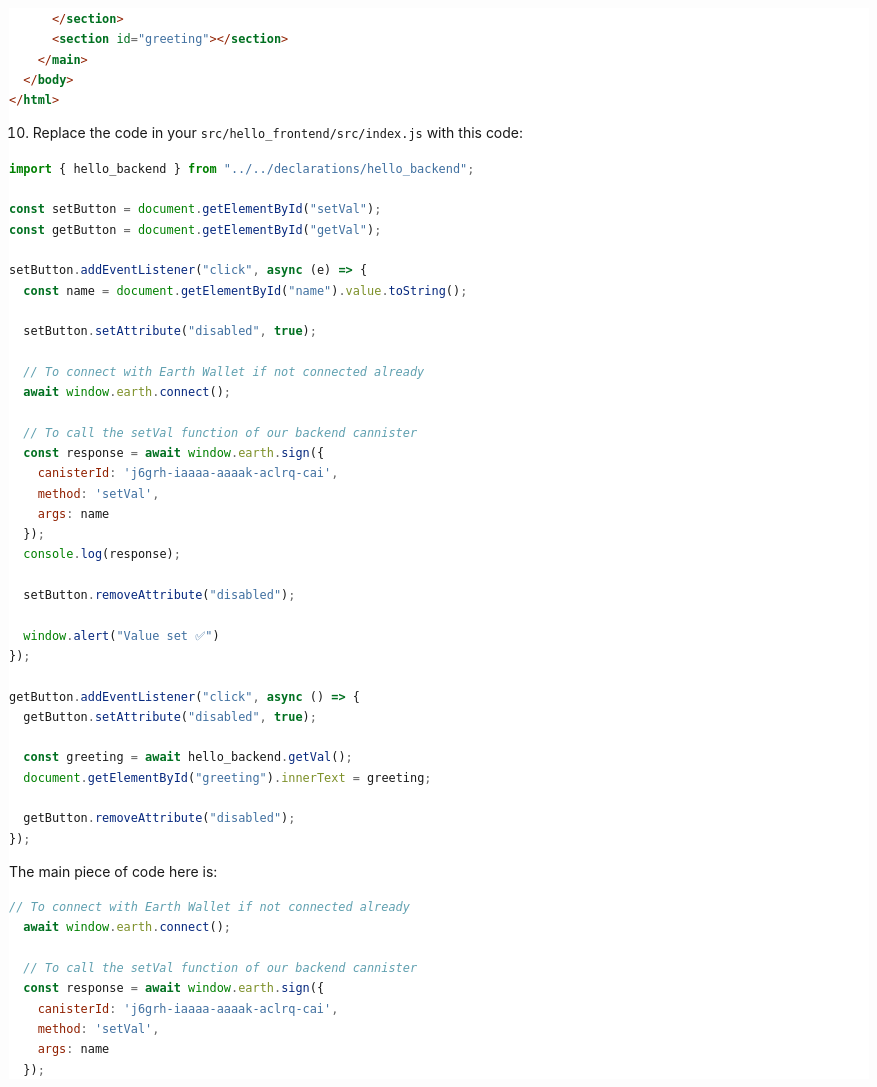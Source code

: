 ```html
      </section>
      <section id="greeting"></section>
    </main>
  </body>
</html>
```

10. Replace the code in your ```src/hello_frontend/src/index.js``` with this code: 

```js
import { hello_backend } from "../../declarations/hello_backend";

const setButton = document.getElementById("setVal");
const getButton = document.getElementById("getVal");

setButton.addEventListener("click", async (e) => {
  const name = document.getElementById("name").value.toString();

  setButton.setAttribute("disabled", true);

  // To connect with Earth Wallet if not connected already
  await window.earth.connect();

  // To call the setVal function of our backend cannister
  const response = await window.earth.sign({
    canisterId: 'j6grh-iaaaa-aaaak-aclrq-cai',
    method: 'setVal',
    args: name
  });
  console.log(response);

  setButton.removeAttribute("disabled");

  window.alert("Value set ✅")
});

getButton.addEventListener("click", async () => {
  getButton.setAttribute("disabled", true);

  const greeting = await hello_backend.getVal();
  document.getElementById("greeting").innerText = greeting;

  getButton.removeAttribute("disabled");
});
```

The main piece of code here is:

```js
// To connect with Earth Wallet if not connected already
  await window.earth.connect();

  // To call the setVal function of our backend cannister
  const response = await window.earth.sign({
    canisterId: 'j6grh-iaaaa-aaaak-aclrq-cai',
    method: 'setVal',
    args: name
  });
  ```
